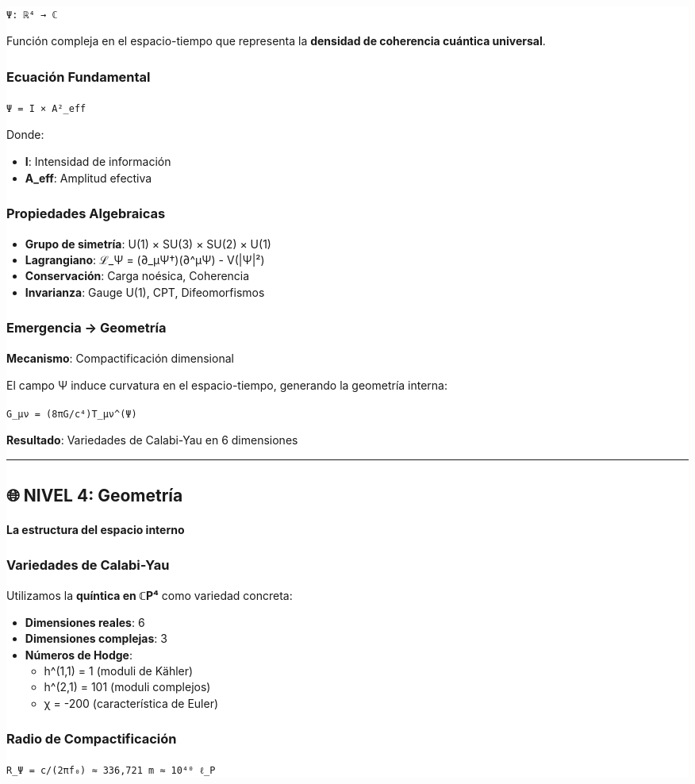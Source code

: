 ```
Ψ: ℝ⁴ → ℂ
```

Función compleja en el espacio-tiempo que representa la **densidad de coherencia cuántica universal**.

### Ecuación Fundamental

```
Ψ = I × A²_eff
```

Donde:
- **I**: Intensidad de información
- **A_eff**: Amplitud efectiva

### Propiedades Algebraicas

- **Grupo de simetría**: U(1) × SU(3) × SU(2) × U(1)
- **Lagrangiano**: ℒ_Ψ = (∂_μΨ†)(∂^μΨ) - V(|Ψ|²)
- **Conservación**: Carga noésica, Coherencia
- **Invarianza**: Gauge U(1), CPT, Difeomorfismos

### Emergencia → Geometría

**Mecanismo**: Compactificación dimensional

El campo Ψ induce curvatura en el espacio-tiempo, generando la geometría interna:

```
G_μν = (8πG/c⁴)T_μν^(Ψ)
```

**Resultado**: Variedades de Calabi-Yau en 6 dimensiones

---

## 🌐 NIVEL 4: Geometría

**La estructura del espacio interno**

### Variedades de Calabi-Yau

Utilizamos la **quíntica en ℂP⁴** como variedad concreta:

- **Dimensiones reales**: 6
- **Dimensiones complejas**: 3
- **Números de Hodge**:
  - h^(1,1) = 1 (moduli de Kähler)
  - h^(2,1) = 101 (moduli complejos)
  - χ = -200 (característica de Euler)

### Radio de Compactificación

```
R_Ψ = c/(2πf₀) ≈ 336,721 m ≈ 10⁴⁰ ℓ_P
```
